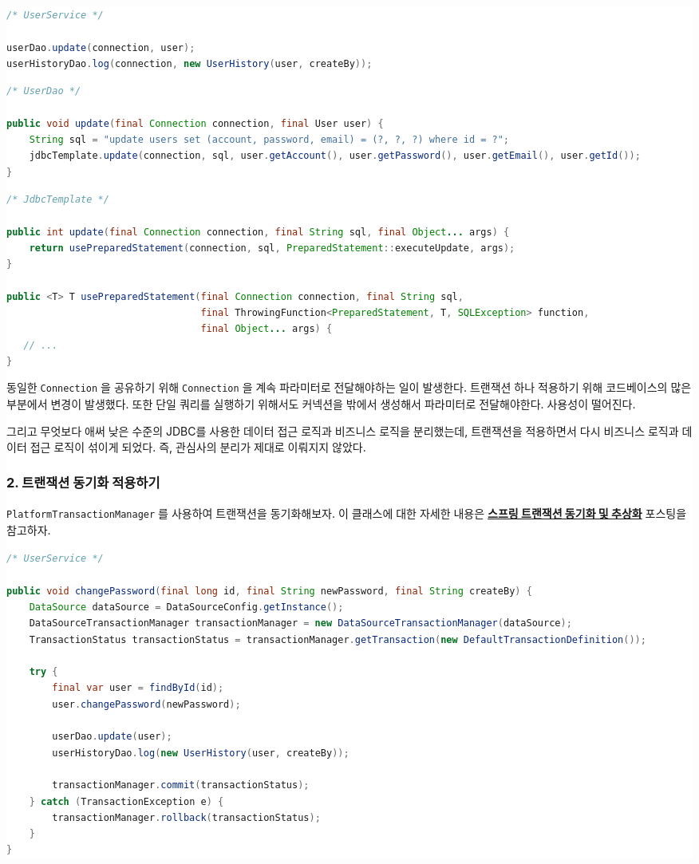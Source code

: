 ```java
/* UserService */

userDao.update(connection, user);
userHistoryDao.log(connection, new UserHistory(user, createBy));
```

```java
/* UserDao */

public void update(final Connection connection, final User user) {
    String sql = "update users set (account, password, email) = (?, ?, ?) where id = ?";
    jdbcTemplate.update(connection, sql, user.getAccount(), user.getPassword(), user.getEmail(), user.getId());
}
```

```java
/* JdbcTemplate */

public int update(final Connection connection, final String sql, final Object... args) {
    return usePreparedStatement(connection, sql, PreparedStatement::executeUpdate, args);
}

public <T> T usePreparedStatement(final Connection connection, final String sql,
                                  final ThrowingFunction<PreparedStatement, T, SQLException> function,
                                  final Object... args) {
   // ...
}
```

동일한 `Connection` 을 공유하기 위해 `Connection` 을 계속 파라미터로 전달해야하는 일이 발생한다. 트랜잭션 하나 적용하기 위해 코드베이스의 많은 부분에서 변경이 발생했다. 또한 단일 쿼리를 실행하기 위해서도 커넥션을 밖에서 생성해서 파라미터로 전달해야한다. 사용성이 떨어진다.

그리고 무엇보다 애써 낮은 수준의 JDBC를 사용한 데이터 접근 로직과 비즈니스 로직을 분리했는데, 트랜잭션을 적용하면서 다시 비즈니스 로직과 데이터 접근 로직이 섞이게 되었다. 즉, 관심사의 분리가 제대로 이뤄지지 않았다.

### 2. 트랜잭션 동기화 적용하기

`PlatformTransactionManager` 를 사용하여 트랜잭션을 동기화해보자. 이 클래스에 대한 자세한 내용은 **[스프링 트랜잭션 동기화 및 추상화](https://hudi.blog/spring-transaction-synchronization-and-abstraction/)** 포스팅을 참고하자.

```java
/* UserService */

public void changePassword(final long id, final String newPassword, final String createBy) {
    DataSource dataSource = DataSourceConfig.getInstance();
    DataSourceTransactionManager transactionManager = new DataSourceTransactionManager(dataSource);
    TransactionStatus transactionStatus = transactionManager.getTransaction(new DefaultTransactionDefinition());

    try {
        final var user = findById(id);
        user.changePassword(newPassword);

        userDao.update(user);
        userHistoryDao.log(new UserHistory(user, createBy));

        transactionManager.commit(transactionStatus);
    } catch (TransactionException e) {
        transactionManager.rollback(transactionStatus);
    }
}
```
